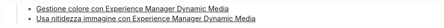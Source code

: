 >* [Gestione colore con Experience Manager Dynamic Media](https://experienceleague.adobe.com/docs/experience-manager-learn/assets/dynamic-media/images/dynamic-media-color-management-technical-video-setup.html?lang=it#dynamic-media)
>* [Usa nitidezza immagine con Experience Manager Dynamic Media](https://experienceleague.adobe.com/docs/experience-manager-learn/assets/dynamic-media/images/dynamic-media-image-sharpening-feature-video-use.html?lang=it)
